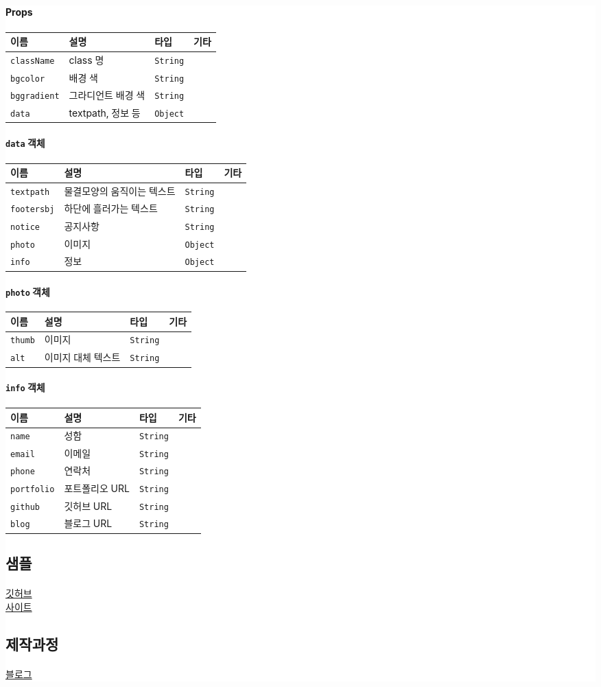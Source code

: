 #### Props

| 이름         | 설명               | 타입     | 기타 |
| :----------- | :----------------- | :------- | :--- |
| `className`  | class 명           | `String` |      |
| `bgcolor`    | 배경 색            | `String` |      |
| `bggradient` | 그라디언트 배경 색 | `String` |      |
| `data`       | textpath, 정보 등  | `Object` |      |

#### `data` 객체

| 이름        | 설명                       | 타입     | 기타 |
| :---------- | :------------------------- | :------- | :--- |
| `textpath`  | 물결모양의 움직이는 텍스트 | `String` |      |
| `footersbj` | 하단에 흘러가는 텍스트     | `String` |      |
| `notice`    | 공지사항                   | `String` |      |
| `photo`     | 이미지                     | `Object` |      |
| `info`      | 정보                       | `Object` |      |

#### `photo` 객체

| 이름    | 설명               | 타입     | 기타 |
| :------ | :----------------- | :------- | :--- |
| `thumb` | 이미지             | `String` |      |
| `alt`   | 이미지 대체 텍스트 | `String` |      |

#### `info` 객체

| 이름        | 설명           | 타입     | 기타 |
| :---------- | :------------- | :------- | :--- |
| `name`      | 성함           | `String` |      |
| `email`     | 이메일         | `String` |      |
| `phone`     | 연락처         | `String` |      |
| `portfolio` | 포트폴리오 URL | `String` |      |
| `github`    | 깃허브 URL     | `String` |      |
| `blog`      | 블로그 URL     | `String` |      |

## 샘플

[깃허브](https://github.com/hellojoyworldz/myPORTFOLIO)  
[사이트](https://hellojoyworldz.netlify.app/)

## 제작과정
[블로그](https://velog.io/@hellojoyworldz/%EC%BB%B4%ED%8F%AC%EB%84%8C%ED%8A%B8-%EB%9D%BC%EC%9D%B4%EB%B8%8C%EB%9F%AC%EB%A6%AC%EB%A5%BC-%EB%A7%8C%EB%93%A4%EA%B3%A0-%EB%B0%B0%ED%8F%AC%ED%95%98%EA%B8%B0)
